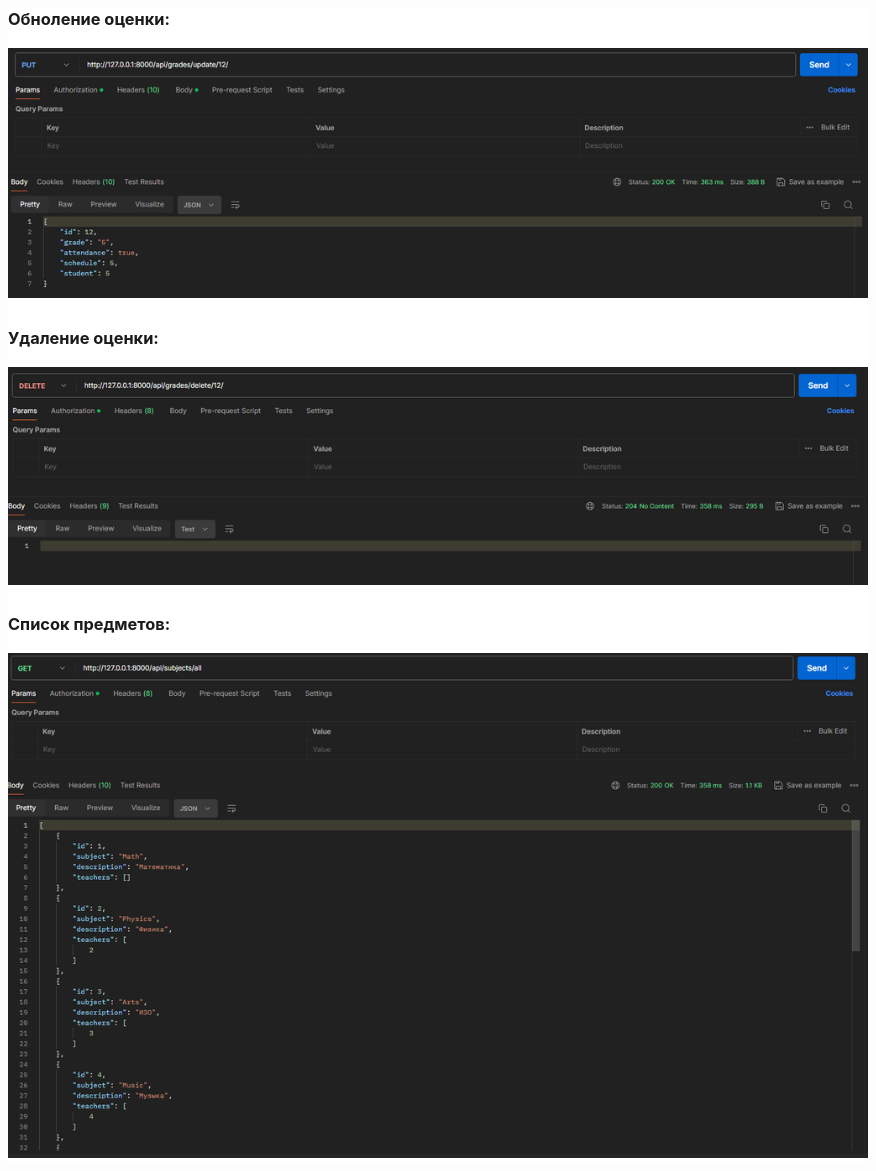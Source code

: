 ### Обноление оценки:

![Результат](images/15.png)

### Удаление оценки:

![Результат](images/16.png)

### Список предметов:

![Результат](images/17.png)
